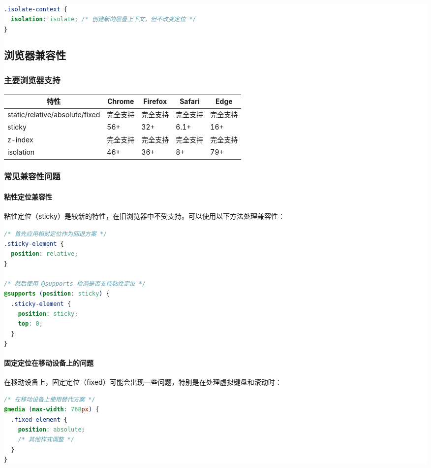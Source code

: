 ```css
.isolate-context {
  isolation: isolate; /* 创建新的层叠上下文，但不改变定位 */
}
```

## 浏览器兼容性

### 主要浏览器支持

| 特性 | Chrome | Firefox | Safari | Edge |
|------|--------|---------|--------|------|
| static/relative/absolute/fixed | 完全支持 | 完全支持 | 完全支持 | 完全支持 |
| sticky | 56+ | 32+ | 6.1+ | 16+ |
| z-index | 完全支持 | 完全支持 | 完全支持 | 完全支持 |
| isolation | 46+ | 36+ | 8+ | 79+ |

### 常见兼容性问题

#### 粘性定位兼容性

粘性定位（sticky）是较新的特性，在旧浏览器中不受支持。可以使用以下方法处理兼容性：

```css
/* 首先应用相对定位作为回退方案 */
.sticky-element {
  position: relative;
}

/* 然后使用 @supports 检测是否支持粘性定位 */
@supports (position: sticky) {
  .sticky-element {
    position: sticky;
    top: 0;
  }
}
```

#### 固定定位在移动设备上的问题

在移动设备上，固定定位（fixed）可能会出现一些问题，特别是在处理虚拟键盘和滚动时：

```css
/* 在移动设备上使用替代方案 */
@media (max-width: 768px) {
  .fixed-element {
    position: absolute;
    /* 其他样式调整 */
  }
}
```
